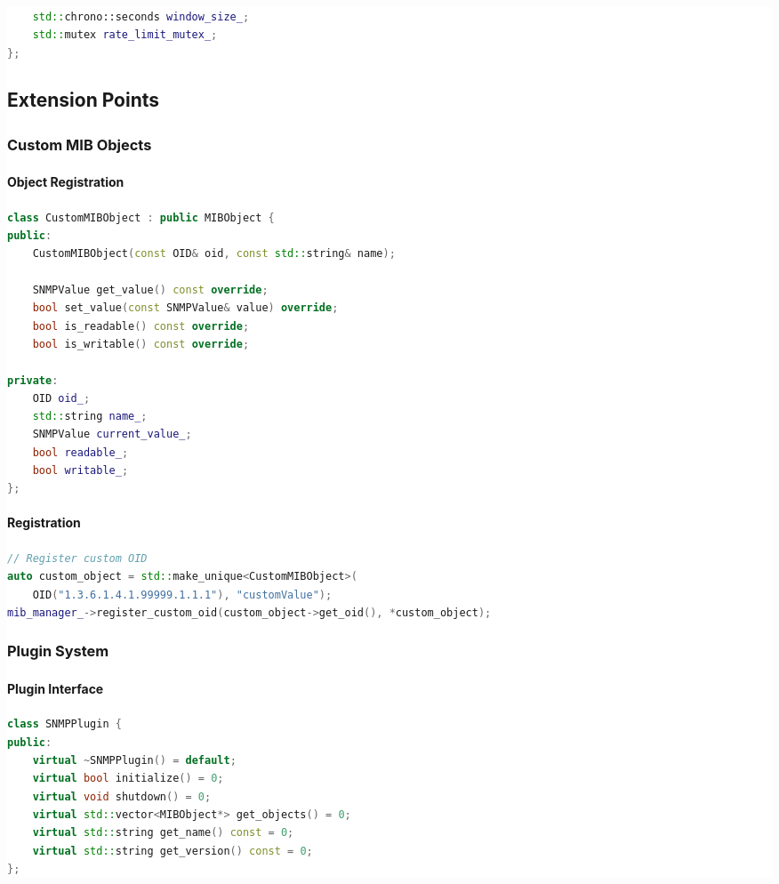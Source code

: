 ```cpp
    std::chrono::seconds window_size_;
    std::mutex rate_limit_mutex_;
};
```

## Extension Points

### Custom MIB Objects

#### Object Registration
```cpp
class CustomMIBObject : public MIBObject {
public:
    CustomMIBObject(const OID& oid, const std::string& name);

    SNMPValue get_value() const override;
    bool set_value(const SNMPValue& value) override;
    bool is_readable() const override;
    bool is_writable() const override;

private:
    OID oid_;
    std::string name_;
    SNMPValue current_value_;
    bool readable_;
    bool writable_;
};
```

#### Registration
```cpp
// Register custom OID
auto custom_object = std::make_unique<CustomMIBObject>(
    OID("1.3.6.1.4.1.99999.1.1.1"), "customValue");
mib_manager_->register_custom_oid(custom_object->get_oid(), *custom_object);
```

### Plugin System

#### Plugin Interface
```cpp
class SNMPPlugin {
public:
    virtual ~SNMPPlugin() = default;
    virtual bool initialize() = 0;
    virtual void shutdown() = 0;
    virtual std::vector<MIBObject*> get_objects() = 0;
    virtual std::string get_name() const = 0;
    virtual std::string get_version() const = 0;
};
```
